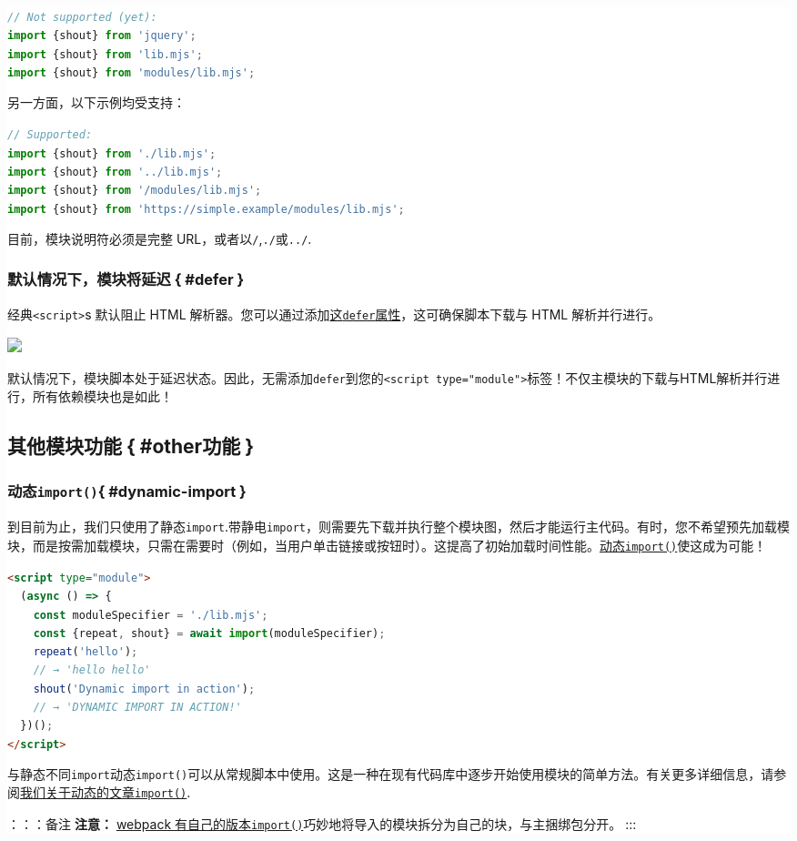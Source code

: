 ```js
// Not supported (yet):
import {shout} from 'jquery';
import {shout} from 'lib.mjs';
import {shout} from 'modules/lib.mjs';
```

另一方面，以下示例均受支持：

```js
// Supported:
import {shout} from './lib.mjs';
import {shout} from '../lib.mjs';
import {shout} from '/modules/lib.mjs';
import {shout} from 'https://simple.example/modules/lib.mjs';
```

目前，模块说明符必须是完整 URL，或者以`/`,`./`或`../`.

### 默认情况下，模块将延迟 { #defer }

经典`<script>`s 默认阻止 HTML 解析器。您可以通过添加[这`defer`属性](https://html.spec.whatwg.org/multipage/scripting.html#attr-script-defer)，这可确保脚本下载与 HTML 解析并行进行。

![](/\_img/modules/async-defer.svg)

默认情况下，模块脚本处于延迟状态。因此，无需添加`defer`到您的`<script type="module">`标签！不仅主模块的下载与HTML解析并行进行，所有依赖模块也是如此！

## 其他模块功能 { #other功能 }

### 动态`import()`{ #dynamic-import }

到目前为止，我们只使用了静态`import`.带静电`import`，则需要先下载并执行整个模块图，然后才能运行主代码。有时，您不希望预先加载模块，而是按需加载模块，只需在需要时（例如，当用户单击链接或按钮时）。这提高了初始加载时间性能。[动态`import()`](/features/dynamic-import)使这成为可能！

```html
<script type="module">
  (async () => {
    const moduleSpecifier = './lib.mjs';
    const {repeat, shout} = await import(moduleSpecifier);
    repeat('hello');
    // → 'hello hello'
    shout('Dynamic import in action');
    // → 'DYNAMIC IMPORT IN ACTION!'
  })();
</script>
```

与静态不同`import`动态`import()`可以从常规脚本中使用。这是一种在现有代码库中逐步开始使用模块的简单方法。有关更多详细信息，请参阅[我们关于动态的文章`import()`](/features/dynamic-import).

：：：备注
**注意：** [webpack 有自己的版本`import()`](https://developers.google.com/web/fundamentals/performance/webpack/use-long-term-caching)巧妙地将导入的模块拆分为自己的块，与主捆绑包分开。
:::
